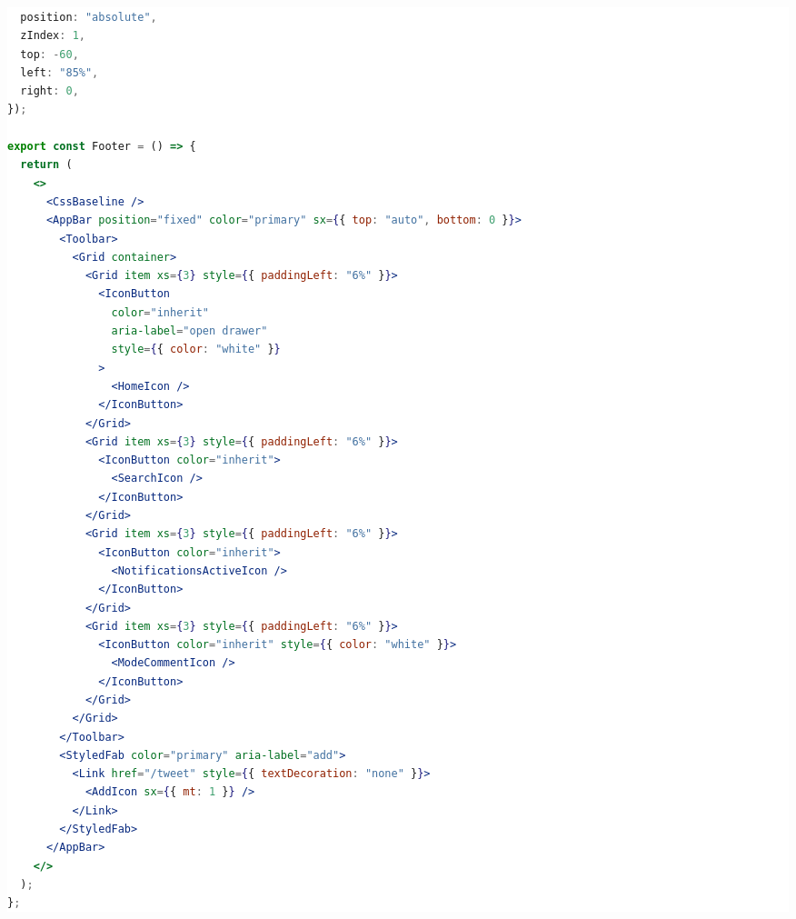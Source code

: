 ```jsx
  position: "absolute",
  zIndex: 1,
  top: -60,
  left: "85%",
  right: 0,
});

export const Footer = () => {
  return (
    <>
      <CssBaseline />
      <AppBar position="fixed" color="primary" sx={{ top: "auto", bottom: 0 }}>
        <Toolbar>
          <Grid container>
            <Grid item xs={3} style={{ paddingLeft: "6%" }}>
              <IconButton
                color="inherit"
                aria-label="open drawer"
                style={{ color: "white" }}
              >
                <HomeIcon />
              </IconButton>
            </Grid>
            <Grid item xs={3} style={{ paddingLeft: "6%" }}>
              <IconButton color="inherit">
                <SearchIcon />
              </IconButton>
            </Grid>
            <Grid item xs={3} style={{ paddingLeft: "6%" }}>
              <IconButton color="inherit">
                <NotificationsActiveIcon />
              </IconButton>
            </Grid>
            <Grid item xs={3} style={{ paddingLeft: "6%" }}>
              <IconButton color="inherit" style={{ color: "white" }}>
                <ModeCommentIcon />
              </IconButton>
            </Grid>
          </Grid>
        </Toolbar>
        <StyledFab color="primary" aria-label="add">
          <Link href="/tweet" style={{ textDecoration: "none" }}>
            <AddIcon sx={{ mt: 1 }} />
          </Link>
        </StyledFab>
      </AppBar>
    </>
  );
};
```
